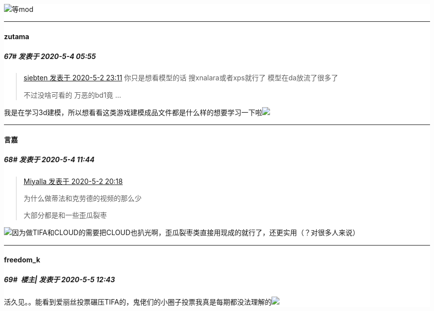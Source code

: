
<img src="https://static.saraba1st.com/image/smiley/face2017/065.png" referrerpolicy="no-referrer">等mod







-----

####  zutama  
##### 67#       发表于 2020-5-4 05:55



<blockquote><a href="httphttps://bbs.saraba1st.com/2b/forum.php?mod=redirect&amp;goto=findpost&amp;pid=47284572&amp;ptid=1931973" target="_blank">siebten 发表于 2020-5-2 23:11</a>
你只是想看模型的话 搜xnalara或者xps就行了 模型在da放流了很多了


不过没啥可看的 万恶的bd1竟 ...</blockquote>
我是在学习3d建模，所以想看看这类游戏建模成品文件都是什么样的想要学习一下啦<img src="https://static.saraba1st.com/image/smiley/face2017/047.png" referrerpolicy="no-referrer">







-----

####  言嘉  
##### 68#       发表于 2020-5-4 11:44



<blockquote><a href="httphttps://bbs.saraba1st.com/2b/forum.php?mod=redirect&amp;goto=findpost&amp;pid=47282861&amp;ptid=1931973" target="_blank">Miyalla 发表于 2020-5-2 20:18</a>

为什么做蒂法和克劳德的视频的那么少

大部分都是和一些歪瓜裂枣</blockquote>
<img src="https://static.saraba1st.com/image/smiley/face2017/024.png" referrerpolicy="no-referrer">因为做TIFA和CLOUD的需要把CLOUD也扒光啊，歪瓜裂枣类直接用现成的就行了，还更实用（？对很多人来说）







-----

####  freedom_k  
##### 69#         楼主| 发表于 2020-5-5 12:43




活久见。。能看到爱丽丝投票碾压TIFA的，鬼佬们的小圈子投票我真是每期都没法理解的<img src="https://static.saraba1st.com/image/smiley/face2017/001.png" referrerpolicy="no-referrer">





